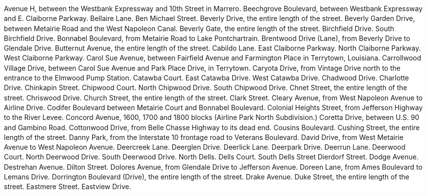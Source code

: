 Avenue H, between the Westbank Expressway and 10th Street in Marrero.
Beechgrove Boulevard, between Westbank Expressway and E. Claiborne Parkway.
Bellaire Lane.
Ben Michael Street.
Beverly Drive, the entire length of the street.
Beverly Garden Drive, between Metairie Road and the West Napoleon Canal.
Beverly Gate, the entire length of the street.
Birchfield Drive.
South Birchfield Drive.
Bonnabel Boulevard, from Metairie Road to Lake Pontchartrain.
Brentwood Drive (Lane), from Beverly Drive to Glendale Drive.
Butternut Avenue, the entire length of the street.
Cabildo Lane.
East Claiborne Parkway.
North Claiborne Parkway.
West Claiborne Parkway.
Carol Sue Avenue, between Fairfield Avenue and Farmington Place in Terrytown, Louisiana.
Carrollwood Village Drive, between Carol Sue Avenue and Park Place Drive, in Terrytown.
Caryota Drive, from Vintage Drive north to the entrance to the Elmwood Pump Station.
Catawba Court.
East Catawba Drive.
West Catawba Drive.
Chadwood Drive.
Charlotte Drive.
Chinkapin Street.
Chipwood Court.
North Chipwood Drive.
South Chipwood Drive.
Chnet Street, the entire length of the street.
Chriswood Drive.
Church Street, the entire length of the street.
Clark Street.
Cleary Avenue, from West Napoleon Avenue to Airline Drive.
Codifer Boulevard between Metairie Court and Bonnabel Boulevard.
Colonial Heights Street, from Jefferson Highway to the River Levee.
Concord Avenue, 1600, 1700 and 1800 blocks (Airline Park North Subdivision.)
Coretta Drive, between U.S. 90 and Gambino Road.
Cottonwood Drive, from Belle Chasse Highway to its dead end.
Cousins Boulevard.
Cushing Street, the entire length of the street.
Danny Park, from the Interstate 10 frontage road to Veterans Boulevard.
David Drive, from West Metairie Avenue to West Napoleon Avenue.
Deercreek Lane.
Deerglen Drive.
Deerlick Lane.
Deerpark Drive.
Deerrun Lane.
Deerwood Court.
North Deerwood Drive.
South Deerwood Drive.
North Dells.
Dells Court.
South Dells Street
Dierdorf Street.
Dodge Avenue.
Destrehan Avenue.
Dilton Street.
Dolores Avenue, from Glendale Drive to Jefferson Avenue.
Doreen Lane, from Ames Boulevard to Lemans Drive.
Dorrington Boulevard (Drive), the entire length of the street.
Drake Avenue.
Duke Street, the entire length of the street.
Eastmere Street.
Eastview Drive.